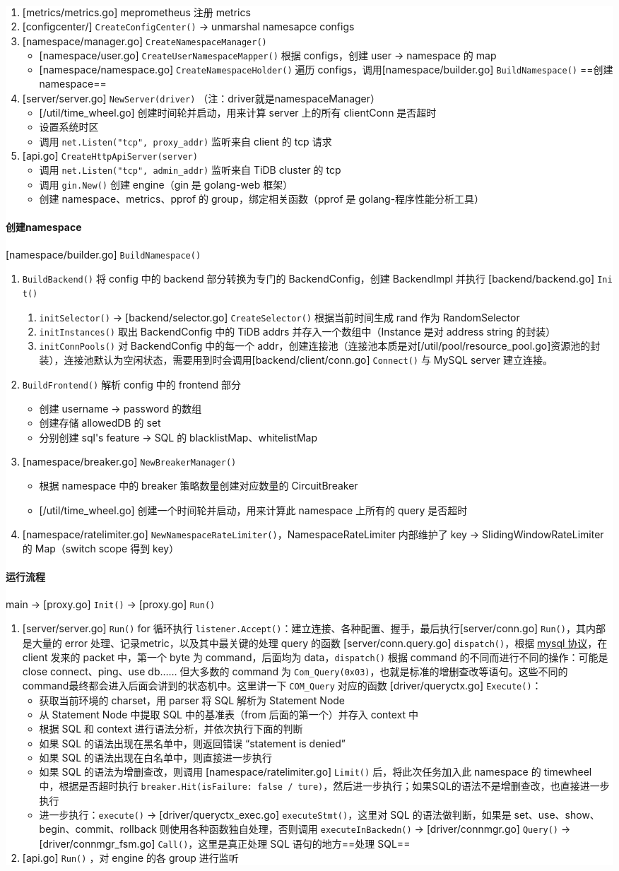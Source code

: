1. [metrics/metrics.go] meprometheus 注册 metrics
2. [configcenter/] `CreateConfigCenter()` -> unmarshal namesapce configs
3. [namespace/manager.go] `CreateNamespaceManager()` 
   * [namespace/user.go] `CreateUserNamespaceMapper()` 根据 configs，创建 user -> namespace 的 map
   * [namespace/namespace.go] `CreateNamespaceHolder()` 遍历 configs，调用[namespace/builder.go] `BuildNamespace()` ==创建namespace==
4. [server/server.go] `NewServer(driver)` （注：driver就是namespaceManager）
   * [/util/time_wheel.go] 创建时间轮并启动，用来计算 server 上的所有 clientConn 是否超时
   * 设置系统时区
   * 调用 `net.Listen("tcp", proxy_addr)` 监听来自 client 的 tcp 请求
5. [api.go] `CreateHttpApiServer(server)` 
   * 调用 `net.Listen("tcp", admin_addr)` 监听来自 TiDB cluster 的 tcp
   * 调用 `gin.New()` 创建 engine（gin 是 golang-web 框架）
   * 创建 namespace、metrics、pprof 的 group，绑定相关函数（pprof 是 golang-程序性能分析工具）

#### 创建namespace

[namespace/builder.go] `BuildNamespace()`

1. `BuildBackend()` 将 config 中的 backend 部分转换为专门的 BackendConfig，创建 BackendImpl 并执行 [backend/backend.go] `Init()`
   1. `initSelector()` -> [backend/selector.go] `CreateSelector()` 根据当前时间生成 rand 作为 RandomSelector
   2. `initInstances()` 取出 BackendConfig 中的 TiDB addrs 并存入一个数组中（Instance 是对 address string 的封装）
   3. `initConnPools()` 对 BackendConfig 中的每一个 addr，创建连接池（连接池本质是对[/util/pool/resource_pool.go]资源池的封装），连接池默认为空闲状态，需要用到时会调用[backend/client/conn.go] `Connect()` 与 MySQL server 建立连接。
   
2. `BuildFrontend()` 解析 config 中的 frontend 部分
   * 创建 username -> password 的数组
   * 创建存储 allowedDB 的 set
   * 分别创建 sql's feature -> SQL 的 blacklistMap、whitelistMap
   
3. [namespace/breaker.go] `NewBreakerManager()` 
   * 根据 namespace 中的 breaker 策略数量创建对应数量的 CircuitBreaker
   
   * [/util/time_wheel.go] 创建一个时间轮并启动，用来计算此 namespace 上所有的 query 是否超时
   
4. [namespace/ratelimiter.go] `NewNamespaceRateLimiter()`，NamespaceRateLimiter 内部维护了 key -> SlidingWindowRateLimiter 的 Map（switch scope 得到 key）

#### 运行流程

main -> [proxy.go] `Init()` -> [proxy.go] `Run()`

1. [server/server.go] `Run()`  for 循环执行 `listener.Accept()`：建立连接、各种配置、握手，最后执行[server/conn.go] `Run()`，其内部是大量的 error 处理、记录metric，以及其中最关键的处理 query 的函数 [server/conn.query.go] `dispatch()`，根据 [mysql 协议](https://dev.mysql.com/doc/internals/en/text-protocol.html)，在 client 发来的 packet 中，第一个 byte 为 command，后面均为 data，`dispatch()` 根据 command 的不同而进行不同的操作：可能是 close connect、ping、use db…… 但大多数的 command 为 `Com_Query(0x03)`，也就是标准的增删查改等语句。这些不同的command最终都会进入后面会讲到的状态机中。这里讲一下 `COM_Query` 对应的函数 [driver/queryctx.go] `Execute()`：
   * 获取当前环境的 charset，用 parser 将 SQL 解析为 Statement Node
   * 从 Statement Node 中提取 SQL 中的基准表（from 后面的第一个）并存入 context 中
   * 根据 SQL 和 context 进行语法分析，并依次执行下面的判断
   * 如果 SQL 的语法出现在黑名单中，则返回错误 “statement is denied”
   * 如果 SQL 的语法出现在白名单中，则直接进一步执行
   * 如果 SQL 的语法为增删查改，则调用 [namespace/ratelimiter.go] `Limit()` 后，将此次任务加入此 namespace 的 timewheel 中，根据是否超时执行 `breaker.Hit(isFailure: false / ture)`，然后进一步执行；如果SQL的语法不是增删查改，也直接进一步执行
   * 进一步执行：`execute()` -> [driver/queryctx_exec.go] `executeStmt()`，这里对 SQL 的语法做判断，如果是 set、use、show、begin、commit、rollback 则使用各种函数独自处理，否则调用 `executeInBackedn()` -> [driver/connmgr.go] `Query()` -> [driver/connmgr_fsm.go] `Call()`，这里是真正处理 SQL 语句的地方==处理 SQL==
2.  [api.go] `Run()` ，对  engine 的各 group 进行监听
